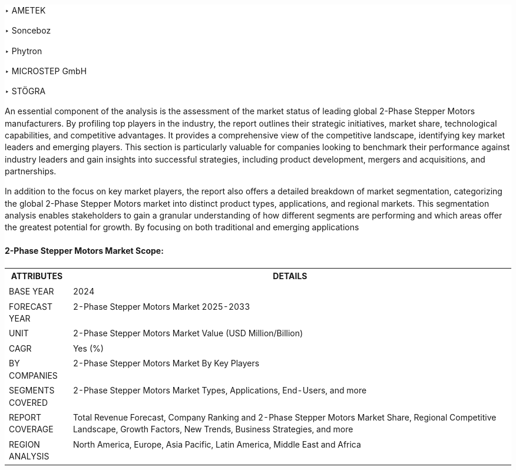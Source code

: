 ‣ AMETEK

‣ Sonceboz

‣ Phytron

‣ MICROSTEP GmbH

‣ STÖGRA

An essential component of the analysis is the assessment of the market status of leading global 2-Phase Stepper Motors manufacturers. By profiling top players in the industry, the report outlines their strategic initiatives, market share, technological capabilities, and competitive advantages. It provides a comprehensive view of the competitive landscape, identifying key market leaders and emerging players. This section is particularly valuable for companies looking to benchmark their performance against industry leaders and gain insights into successful strategies, including product development, mergers and acquisitions, and partnerships.

In addition to the focus on key market players, the report also offers a detailed breakdown of market segmentation, categorizing the global 2-Phase Stepper Motors market into distinct product types, applications, and regional markets. This segmentation analysis enables stakeholders to gain a granular understanding of how different segments are performing and which areas offer the greatest potential for growth. By focusing on both traditional and emerging applications

<h4>2-Phase Stepper Motors Market Scope:</h4>
<table>
<tr>
<th>ATTRIBUTES</th>
<th>DETAILS</th>
</tr>
<tr>
<td>BASE YEAR</td>
<td>2024</td>
</tr>
<tr>
<td>FORECAST YEAR</td>
<td>2-Phase Stepper Motors Market 2025-2033</td>
</tr>
<tr>
<td>UNIT</td>
<td>2-Phase Stepper Motors Market Value (USD Million/Billion)</td>
<tr>
<td>CAGR</td>
<td>Yes (%)</td>
</tr>
</tr>
<tr>
<td>BY COMPANIES</td>
<td>2-Phase Stepper Motors Market By Key Players</td>
</tr>
<tr>
<td>SEGMENTS COVERED</td>
<td>2-Phase Stepper Motors Market Types, Applications, End-Users, and more</td>
</tr>
<tr>
<td>REPORT COVERAGE</td>
<td>Total Revenue Forecast, Company Ranking and 2-Phase Stepper Motors Market Share, Regional Competitive Landscape, Growth Factors, New Trends, Business Strategies, and more</td>
</tr>
<tr>
<td>REGION ANALYSIS</td>
<td>North America, Europe, Asia Pacific, Latin America, Middle East and Africa</td>
</tr>
</table>
